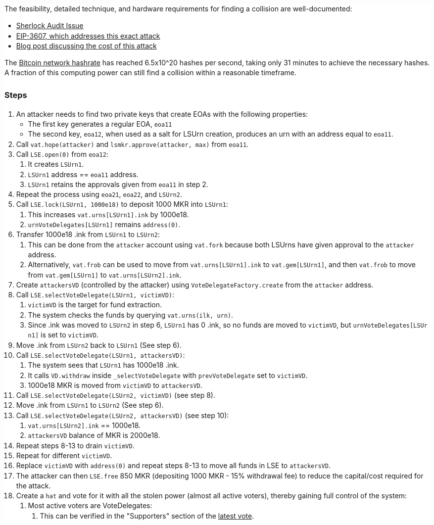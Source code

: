 The feasibility, detailed technique, and hardware requirements for finding a collision are well-documented:
- [Sherlock Audit Issue](https://github.com/sherlock-audit/2023-07-kyber-swap-judging/issues/90)
- [EIP-3607, which addresses this exact attack](https://eips.ethereum.org/EIPS/eip-3607)
- [Blog post discussing the cost of this attack](https://mystenlabs.com/blog/ambush-attacks-on-160bit-objectids-addresses)

The [Bitcoin network hashrate](https://www.blockchain.com/explorer/charts/hash-rate) has reached 6.5x10^20 hashes per second, taking only 31 minutes to achieve the necessary hashes. A fraction of this computing power can still find a collision within a reasonable timeframe.

### Steps
1. An attacker needs to find two private keys that create EOAs with the following properties:
   - The first key generates a regular EOA, `eoa11`
   - The second key, `eoa12`, when used as a salt for LSUrn creation, produces an urn with an address equal to `eoa11`.
2. Call `vat.hope(attacker)` and `lsmkr.approve(attacker, max)` from `eoa11`.
3. Call `LSE.open(0)` from `eoa12`:
   1. It creates `LSUrn1`.
   2. `LSUrn1` address == `eoa11` address.
   3. `LSUrn1` retains the approvals given from `eoa11` in step 2.
4. Repeat the process using `eoa21`, `eoa22`, and `LSUrn2`.
5. Call `LSE.lock(LSUrn1, 1000e18)` to deposit 1000 MKR into `LSUrn1`:
   1. This increases `vat.urns[LSUrn1].ink` by 1000e18.
   2. `urnVoteDelegates[LSUrn1]` remains `address(0)`.
6. Transfer 1000e18 .ink from `LSUrn1` to `LSUrn2`:
   1. This can be done from the `attacker` account using `vat.fork` because both LSUrns have given approval to the `attacker` address.
   2. Alternatively, `vat.frob` can be used to move from `vat.urns[LSUrn1].ink` to `vat.gem[LSUrn1]`, and then `vat.frob` to move from `vat.gem[LSUrn1]` to `vat.urns[LSUrn2].ink`.
7. Create `attackersVD` (controlled by the attacker) using `VoteDelegateFactory.create` from the `attacker` address.
8. Call `LSE.selectVoteDelegate(LSUrn1, victimVD)`:
   1. `victimVD` is the target for fund extraction.
   2. The system checks the funds by querying `vat.urns(ilk, urn)`.
   3. Since .ink was moved to `LSUrn2` in step 6, `LSUrn1` has 0 .ink, so no funds are moved to `victimVD`, but `urnVoteDelegates[LSUrn1]` is set to `victimVD`.
9. Move .ink from `LSUrn2` back to `LSUrn1` (See step 6).
10. Call `LSE.selectVoteDelegate(LSUrn1, attackersVD)`:
    1. The system sees that `LSUrn1` has 1000e18 .ink.
    2. It calls `VD.withdraw` inside `_selectVoteDelegate` with `prevVoteDelegate` set to `victimVD`.
    3. 1000e18 MKR is moved from `victimVD` to `attackersVD`.
11. Call `LSE.selectVoteDelegate(LSUrn2, victimVD)` (see step 8).
12. Move .ink from `LSUrn1` to `LSUrn2` (See step 6).
13. Call `LSE.selectVoteDelegate(LSUrn2, attackersVD)` (see step 10):
    1. `vat.urns[LSUrn2].ink` == 1000e18.
    2. `attackersVD` balance of MKR is 2000e18.
14. Repeat steps 8-13 to drain `victimVD`.
15. Repeat for different `victimVD`.
16. Replace `victimVD` with `address(0)` and repeat steps 8-13 to move all funds in LSE to `attackersVD`.
17. The attacker can then `LSE.free` 850 MKR (depositing 1000 MKR - 15% withdrawal fee) to reduce the capital/cost required for the attack.
18. Create a `hat` and vote for it with all the stolen power (almost all active voters), thereby gaining full control of the system:
    1. Most active voters are VoteDelegates:
        1. This can be verified in the "Supporters" section of the [latest vote](https://vote.makerdao.com/executive/template-executive-vote-lite-psm-usdc-a-phase-1-setup-spark-proxy-spell-july-25-2024).